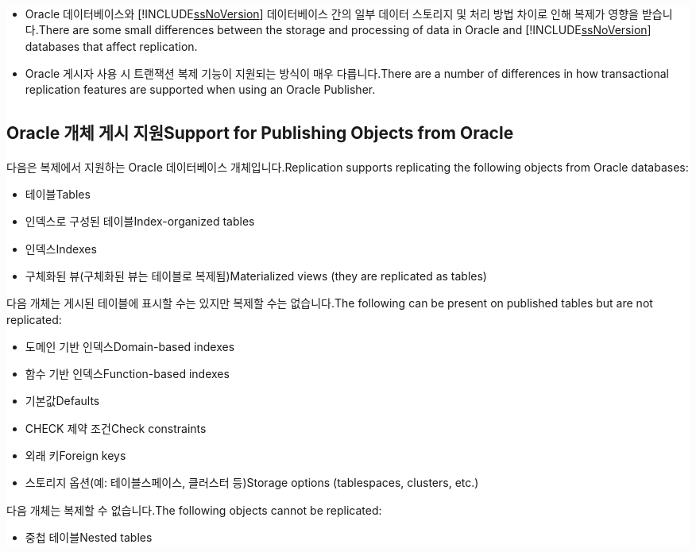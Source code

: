 -   <span data-ttu-id="66f80-110">Oracle 데이터베이스와 [!INCLUDE[ssNoVersion](../../../includes/ssnoversion-md.md)] 데이터베이스 간의 일부 데이터 스토리지 및 처리 방법 차이로 인해 복제가 영향을 받습니다.</span><span class="sxs-lookup"><span data-stu-id="66f80-110">There are some small differences between the storage and processing of data in Oracle and [!INCLUDE[ssNoVersion](../../../includes/ssnoversion-md.md)] databases that affect replication.</span></span>  
  
-   <span data-ttu-id="66f80-111">Oracle 게시자 사용 시 트랜잭션 복제 기능이 지원되는 방식이 매우 다릅니다.</span><span class="sxs-lookup"><span data-stu-id="66f80-111">There are a number of differences in how transactional replication features are supported when using an Oracle Publisher.</span></span>  
  
## <a name="support-for-publishing-objects-from-oracle"></a><span data-ttu-id="66f80-112">Oracle 개체 게시 지원</span><span class="sxs-lookup"><span data-stu-id="66f80-112">Support for Publishing Objects from Oracle</span></span>  
 <span data-ttu-id="66f80-113">다음은 복제에서 지원하는 Oracle 데이터베이스 개체입니다.</span><span class="sxs-lookup"><span data-stu-id="66f80-113">Replication supports replicating the following objects from Oracle databases:</span></span>  
  
-   <span data-ttu-id="66f80-114">테이블</span><span class="sxs-lookup"><span data-stu-id="66f80-114">Tables</span></span>  
  
-   <span data-ttu-id="66f80-115">인덱스로 구성된 테이블</span><span class="sxs-lookup"><span data-stu-id="66f80-115">Index-organized tables</span></span>  
  
-   <span data-ttu-id="66f80-116">인덱스</span><span class="sxs-lookup"><span data-stu-id="66f80-116">Indexes</span></span>  
  
-   <span data-ttu-id="66f80-117">구체화된 뷰(구체화된 뷰는 테이블로 복제됨)</span><span class="sxs-lookup"><span data-stu-id="66f80-117">Materialized views (they are replicated as tables)</span></span>  
  
 <span data-ttu-id="66f80-118">다음 개체는 게시된 테이블에 표시할 수는 있지만 복제할 수는 없습니다.</span><span class="sxs-lookup"><span data-stu-id="66f80-118">The following can be present on published tables but are not replicated:</span></span>  
  
-   <span data-ttu-id="66f80-119">도메인 기반 인덱스</span><span class="sxs-lookup"><span data-stu-id="66f80-119">Domain-based indexes</span></span>  
  
-   <span data-ttu-id="66f80-120">함수 기반 인덱스</span><span class="sxs-lookup"><span data-stu-id="66f80-120">Function-based indexes</span></span>  
  
-   <span data-ttu-id="66f80-121">기본값</span><span class="sxs-lookup"><span data-stu-id="66f80-121">Defaults</span></span>  
  
-   <span data-ttu-id="66f80-122">CHECK 제약 조건</span><span class="sxs-lookup"><span data-stu-id="66f80-122">Check constraints</span></span>  
  
-   <span data-ttu-id="66f80-123">외래 키</span><span class="sxs-lookup"><span data-stu-id="66f80-123">Foreign keys</span></span>  
  
-   <span data-ttu-id="66f80-124">스토리지 옵션(예: 테이블스페이스, 클러스터 등)</span><span class="sxs-lookup"><span data-stu-id="66f80-124">Storage options (tablespaces, clusters, etc.)</span></span>  
  
 <span data-ttu-id="66f80-125">다음 개체는 복제할 수 없습니다.</span><span class="sxs-lookup"><span data-stu-id="66f80-125">The following objects cannot be replicated:</span></span>  
  
-   <span data-ttu-id="66f80-126">중첩 테이블</span><span class="sxs-lookup"><span data-stu-id="66f80-126">Nested tables</span></span>  
  